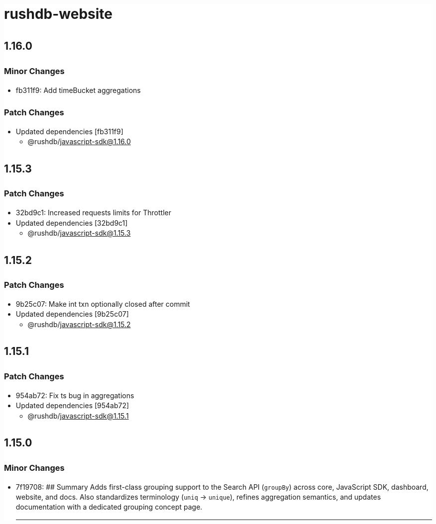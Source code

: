 # rushdb-website

## 1.16.0

### Minor Changes

- fb311f9: Add timeBucket aggregations

### Patch Changes

- Updated dependencies [fb311f9]
  - @rushdb/javascript-sdk@1.16.0

## 1.15.3

### Patch Changes

- 32bd9c1: Increased requests limits for Throttler
- Updated dependencies [32bd9c1]
  - @rushdb/javascript-sdk@1.15.3

## 1.15.2

### Patch Changes

- 9b25c07: Make int txn optionally closed after commit
- Updated dependencies [9b25c07]
  - @rushdb/javascript-sdk@1.15.2

## 1.15.1

### Patch Changes

- 954ab72: Fix ts bug in aggregations
- Updated dependencies [954ab72]
  - @rushdb/javascript-sdk@1.15.1

## 1.15.0

### Minor Changes

- 7f19708: ## Summary
  Adds first-class grouping support to the Search API (`groupBy`) across core, JavaScript SDK, dashboard, website, and docs. Also standardizes terminology (`uniq` -> `unique`), refines aggregation semantics, and updates documentation with a dedicated grouping concept page.

  ***
